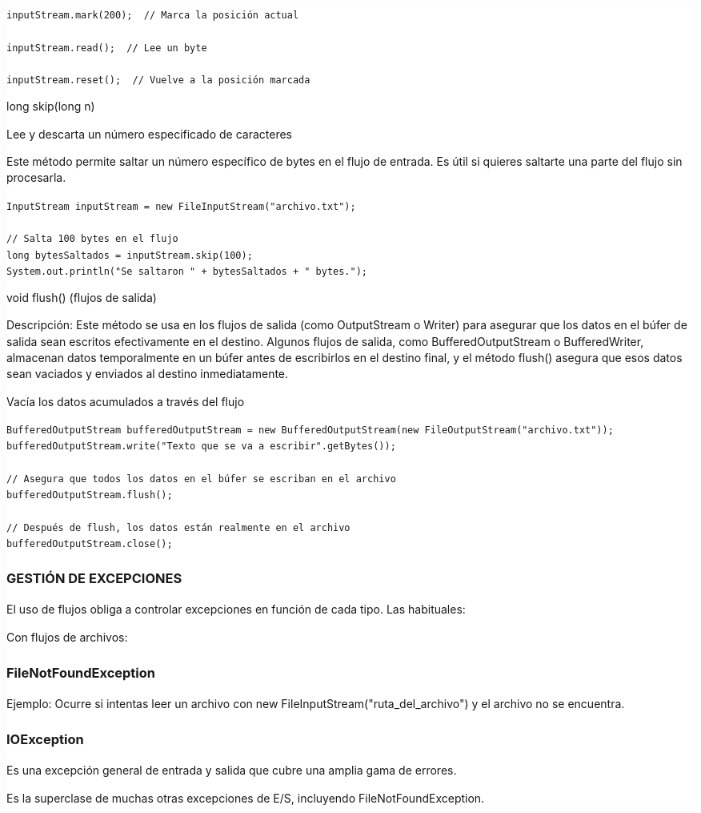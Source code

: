     inputStream.mark(200);  // Marca la posición actual
    
    inputStream.read();  // Lee un byte
    
    inputStream.reset();  // Vuelve a la posición marcada


long skip(long n)	

Lee y descarta un número especificado de caracteres

Este método permite saltar un número específico de bytes en el flujo de entrada. 
Es útil si quieres saltarte una parte del flujo sin procesarla.

    InputStream inputStream = new FileInputStream("archivo.txt");
    
    // Salta 100 bytes en el flujo
    long bytesSaltados = inputStream.skip(100);
    System.out.println("Se saltaron " + bytesSaltados + " bytes.");


void flush() (flujos de salida)	


Descripción: Este método se usa en los flujos de salida (como OutputStream o Writer) 
para asegurar que los datos en el búfer de salida sean escritos efectivamente en el destino. Algunos flujos de salida, como BufferedOutputStream o BufferedWriter, almacenan datos temporalmente en un búfer antes de escribirlos en el destino final, 
y el método flush() asegura que esos datos sean vaciados y enviados al destino inmediatamente.

Vacía los datos acumulados a través del flujo

    BufferedOutputStream bufferedOutputStream = new BufferedOutputStream(new FileOutputStream("archivo.txt"));
    bufferedOutputStream.write("Texto que se va a escribir".getBytes());
    
    // Asegura que todos los datos en el búfer se escriban en el archivo
    bufferedOutputStream.flush();
    
    // Después de flush, los datos están realmente en el archivo
    bufferedOutputStream.close();



### GESTIÓN DE EXCEPCIONES

El uso de flujos obliga a controlar excepciones en función de cada tipo. Las habituales:

Con flujos de archivos: 

### FileNotFoundException

Ejemplo: Ocurre si intentas leer un archivo con new FileInputStream("ruta_del_archivo") y el archivo no se encuentra.


### IOException

Es una excepción general de entrada y salida que cubre una amplia gama de errores.

Es la superclase de muchas otras excepciones de E/S, incluyendo FileNotFoundException.
